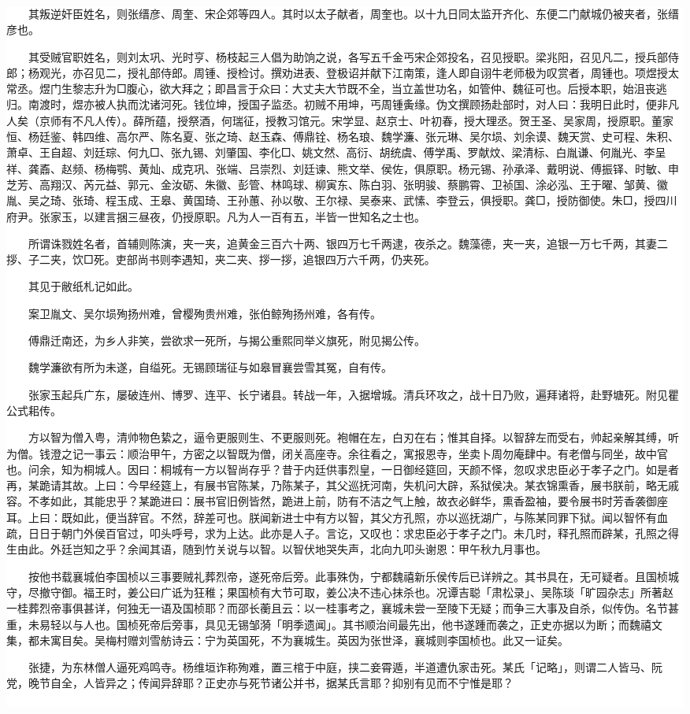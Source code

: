 　　其叛逆奸臣姓名，则张缙彦、周奎、宋企郊等四人。其时以太子献者，周奎也。以十九日同太监开齐化、东便二门献城仍被夹者，张缙彦也。

　　其受贼官职姓名，则刘太巩、光时亨、杨枝起三人倡为助饷之说，各写五千金丐宋企郊投名，召见授职。梁兆阳，召见凡二，授兵部侍郎；杨观光，亦召见二，授礼部侍郎。周锺、授检讨。撰劝进表、登极诏并献下江南策，逢人即自诩牛老师极为叹赏者，周锺也。项煜授太常丞。煜门生黎志升为□腹心，欲大拜之；即昌言于众曰：大丈夫大节既不全，当立盖世功名，如管仲、魏征可也。后授本职，始沮丧逃归。南渡时，煜亦被人执而沈诸河死。钱位坤，授国子监丞。初贼不用坤，丐周锺夤缘。伪文撰顾扬赴部时，对人曰：我明日此时，便非凡人矣（京师有不凡人传）。薛所蕴，授祭酒，何瑞征，授教习馆元。宋学显、赵京士、叶初春，授大理丞。贺王圣、吴家周，授原职。董家恒、杨廷鉴、韩四维、高尔严、陈名夏、张之琦、赵玉森、傅鼎铨、杨名琅、魏学濂、张元琳、吴尔埙、刘余谟、魏天赏、史可程、朱积、萧卓、王自超、刘廷琮、何九□、张九锡、刘肇国、李化□、姚文然、高衍、胡统虞、傅学禹、罗献炆、梁清标、白胤谦、何胤光、李呈祥、龚鼒、赵频、杨梅鹗、黄灿、成克巩、张端、吕崇烈、刘廷谏、熊文举、侯佐，俱原职。杨元锡、孙承泽、戴明说、傅振铎、时敏、申芝芳、高翔汉、芮元益、郭元、金汝砺、朱徽、彭管、林鸣球、柳寅东、陈白羽、张明骏、蔡鹏霄、卫祯国、涂必泓、王于曜、邹黄、徽胤、吴之琦、张琦、程玉成、王皋、黄国琦、王孙蕙、孙以敬、王尔禄、吴泰来、武愫、李登云，俱授职。龚□，授防御使。朱□，授四川府尹。张家玉，以建言捆三昼夜，仍授原职。凡为人一百有五，半皆一世知名之士也。

　　所谓诛戮姓名者，首辅则陈演，夹一夹，追黄金三百六十两、银四万七千两逮，夜杀之。魏藻德，夹一夹，追银一万七千两，其妻二拶、子二夹，饮□死。吏部尚书则李遇知，夹二夹、拶一拶，追银四万六千两，仍夹死。

　　其见于敝纸札记如此。

　　案卫胤文、吴尔埙殉扬州难，曾樱殉贵州难，张伯鲸殉扬州难，各有传。

　　傅鼎迁南还，为乡人非笑，尝欲求一死所，与揭公重熙同举义旗死，附见揭公传。

　　魏学濂欲有所为未遂，自缢死。无锡顾瑞征与如皋冒襄尝雪其冤，自有传。

　　张家玉起兵广东，屡破连州、博罗、连平、长宁诸县。转战一年，入据增城。清兵环攻之，战十日乃败，遍拜诸将，赴野塘死。附见瞿公式耜传。

　　方以智为僧入粤，清帅物色絷之，逼令更服则生、不更服则死。袍帽在左，白刃在右；惟其自择。以智辞左而受右，帅起亲解其缚，听为僧。钱澄之记一事云：顺治甲午，方密之以智既为僧，闭关高座寺。余往看之，寓报恩寺，坐卖卜周勿庵肆中。有老僧与同坐，故中官也。问余，知为桐城人。因曰：桐城有一方以智尚存乎？昔于内廷供事烈皇，一日御经筵回，天颜不怿，忽叹求忠臣必于孝子之门。如是者再，某跪请其故。上曰：今早经筵上，有展书官陈某，乃陈某子，其父巡抚河南，失机问大辟，系狱侯决。某衣锦熏香，展书朕前，略无戚容。不孝如此，其能忠乎？某跪进曰：展书官旧例皆然，跪进上前，防有不洁之气上触，故衣必鲜华，熏香盈袖，要令展书时芳香袭御座耳。上曰：既如此，便当辞官。不然，辞差可也。朕闻新进士中有方以智，其父方孔照，亦以巡抚湖广，与陈某同罪下狱。闻以智怀有血疏，日日于朝门外侯百官过，叩头呼号，求为上达。此亦是人子。言讫，又叹也：求忠臣必于孝子之门。未几时，释孔照而辟某，孔照之得生由此。外廷岂知之乎？余闻其语，随到竹关说与以智。以智伏地哭失声，北向九叩头谢恩：甲午秋九月事也。

　　按他书载襄城伯李国桢以三事要贼礼葬烈帝，遂死帝后旁。此事殊伪，宁都魏禧新乐侯传后已详辨之。其书具在，无可疑者。且国桢城守，尽撤守御。福王时，姜公曰广诋为狂稚；果国桢有大节可取，姜公决不违心抹杀也。况谭吉聪「肃松录」、吴陈琰「旷园杂志」所著赵一桂葬烈帝事俱甚详，何独无一语及国桢耶？而邵长蘅且云：以一桂事考之，襄城未尝一至陵下无疑；而争三大事及自杀，似传伪。名节甚重，未易轻以与人也。国桢死帝后旁事，具见无锡邹漪「明季遗闻」。其书顺治间最先出，他书遂踵而袭之，正史亦据以为断；而魏禧文集，都未寓目矣。吴梅村赠刘雪舫诗云：宁为英国死，不为襄城生。英因为张世泽，襄城则李国桢也。此又一证矣。

　　张捷，为东林僧人逼死鸡鸣寺。杨维垣诈称殉难，置三棺于中庭，挟二妾霄遁，半道遭仇家击死。某氏「记略」，则谓二人皆马、阮党，晚节自全，人皆异之；传闻异辞耶？正史亦与死节诸公并书，据某氏言耶？抑别有见而不宁惟是耶？  
　  
